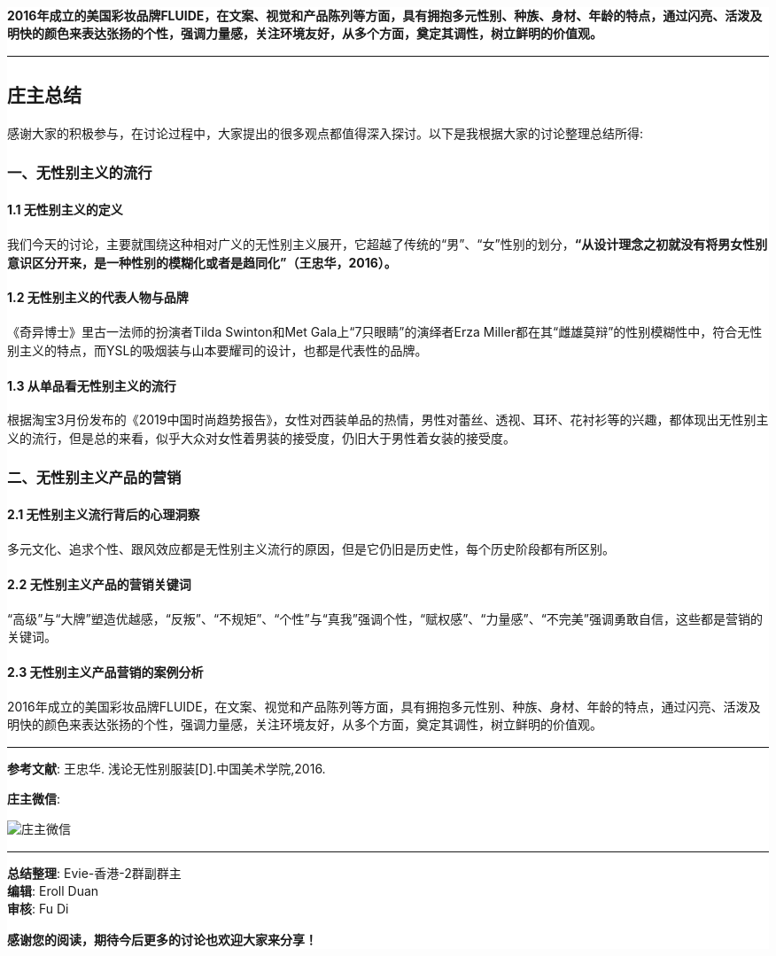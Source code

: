 **2016年成立的美国彩妆品牌FLUIDE，在文案、视觉和产品陈列等方面，具有拥抱多元性别、种族、身材、年龄的特点，通过闪亮、活泼及明快的颜色来表达张扬的个性，强调力量感，关注环境友好，从多个方面，奠定其调性，树立鲜明的价值观。**

---

## 庄主总结

感谢大家的积极参与，在讨论过程中，大家提出的很多观点都值得深入探讨。以下是我根据大家的讨论整理总结所得:

### 一、无性别主义的流行

#### 1.1 无性别主义的定义

我们今天的讨论，主要就围绕这种相对广义的无性别主义展开，它超越了传统的“男”、“女”性别的划分，**“从设计理念之初就没有将男女性别意识区分开来，是一种性别的模糊化或者是趋同化”（王忠华，2016）。**

#### 1.2 无性别主义的代表人物与品牌

《奇异博士》里古一法师的扮演者Tilda Swinton和Met Gala上“7只眼睛”的演绎者Erza Miller都在其“雌雄莫辩”的性别模糊性中，符合无性别主义的特点，而YSL的吸烟装与山本要耀司的设计，也都是代表性的品牌。

#### 1.3 从单品看无性别主义的流行

根据淘宝3月份发布的《2019中国时尚趋势报告》，女性对西装单品的热情，男性对蕾丝、透视、耳环、花衬衫等的兴趣，都体现出无性别主义的流行，但是总的来看，似乎大众对女性着男装的接受度，仍旧大于男性着女装的接受度。

### 二、无性别主义产品的营销

#### 2.1 无性别主义流行背后的心理洞察

多元文化、追求个性、跟风效应都是无性别主义流行的原因，但是它仍旧是历史性，每个历史阶段都有所区别。

#### 2.2 无性别主义产品的营销关键词

“高级”与“大牌”塑造优越感，“反叛”、“不规矩”、“个性”与“真我”强调个性，“赋权感”、“力量感”、“不完美”强调勇敢自信，这些都是营销的关键词。

#### 2.3 无性别主义产品营销的案例分析

2016年成立的美国彩妆品牌FLUIDE，在文案、视觉和产品陈列等方面，具有拥抱多元性别、种族、身材、年龄的特点，通过闪亮、活泼及明快的颜色来表达张扬的个性，强调力量感，关注环境友好，从多个方面，奠定其调性，树立鲜明的价值观。

---

**参考文献**: 王忠华. 浅论无性别服装\[D\].中国美术学院,2016.

**庄主微信**:

![庄主微信](//i0.hdslb.com/bfs/article/9741da2d244f2cad0115cdaaf359298bdb76364d.jpg@470w.webp)

---

**总结整理**: Evie-香港-2群副群主  
**编辑**: Eroll Duan  
**审核**: Fu Di  

**感谢您的阅读，期待今后更多的讨论也欢迎大家来分享！**
